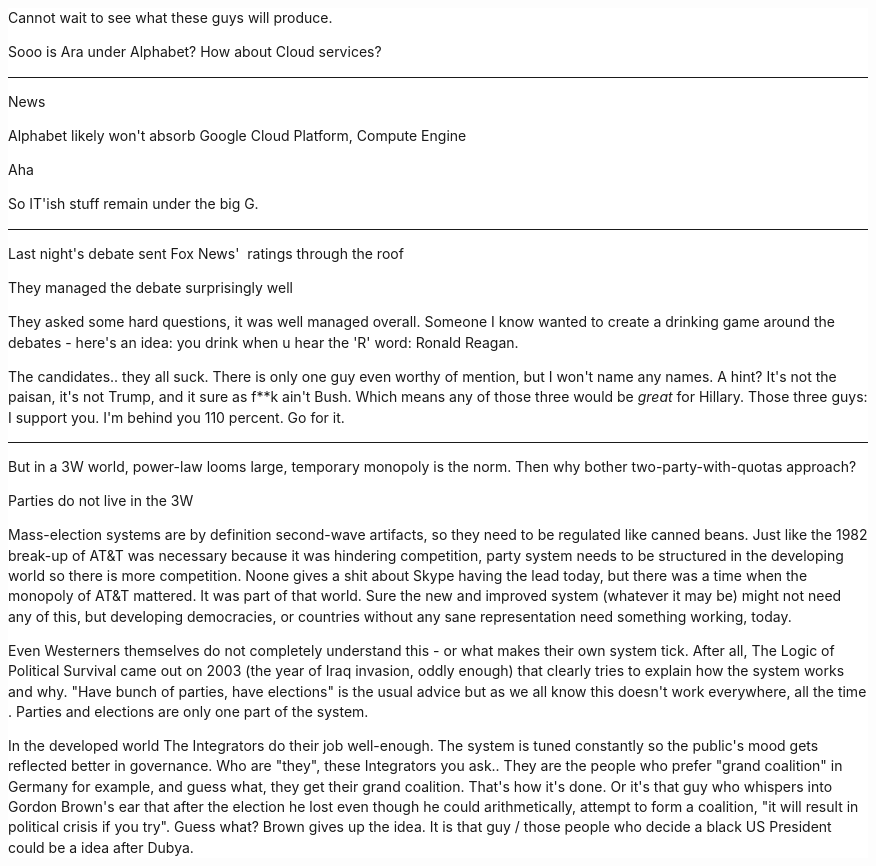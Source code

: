 Cannot wait to see what these guys will produce.

Sooo is Ara under Alphabet? How about Cloud services?

---

News

Alphabet likely won't absorb Google Cloud Platform, Compute Engine

Aha

So IT'ish stuff remain under the big G.

---
Last night's debate sent Fox News'  ratings through the roof

They managed the debate surprisingly well

They asked some hard questions, it was well managed overall. Someone I
know wanted to create a drinking game around the debates - here's an
idea: you drink when u hear the 'R' word: Ronald Reagan.

The candidates.. they all suck. There is only one guy even worthy of
mention, but I won't name any names. A hint? It's not the paisan, it's
not Trump, and it sure as f**k ain't Bush. Which means any of those
three would be _great_ for Hillary. Those three guys: I support
you. I'm behind you 110 percent. Go for it.

---

But in a 3W world, power-law looms large, temporary monopoly is the
norm. Then why bother two-party-with-quotas approach?

Parties do not live in the 3W

Mass-election systems are by definition second-wave artifacts, so they
need to be regulated like canned beans. Just like the 1982 break-up of
AT&T was necessary because it was hindering competition, party system
needs to be structured in the developing world so there is more
competition. Noone gives a shit about Skype having the lead today, but
there was a time when the monopoly of AT&T mattered. It was part of
that world. Sure the new and improved system (whatever it may be)
might not need any of this, but developing democracies, or countries
without any sane representation need something working, today.

Even Westerners themselves do not completely understand this - or what
makes their own system tick. After all, The Logic of Political
Survival came out on 2003 (the year of Iraq invasion, oddly enough)
that clearly tries to explain how the system works and why. "Have
bunch of parties, have elections" is the usual advice but as we all
know this doesn't work everywhere, all the time . Parties and
elections are only one part of the system.

In the developed world The Integrators do their job well-enough. The
system is tuned constantly so the public's mood gets reflected better
in governance. Who are "they", these Integrators you ask.. They are
the people who prefer "grand coalition" in Germany for example, and
guess what, they get their grand coalition. That's how it's done. Or
it's that guy who whispers into Gordon Brown's ear that after the
election he lost even though he could arithmetically, attempt to form
a coalition, "it will result in political crisis if you try". Guess
what? Brown gives up the idea. It is that guy / those people who
decide a black US President could be a idea after Dubya.
